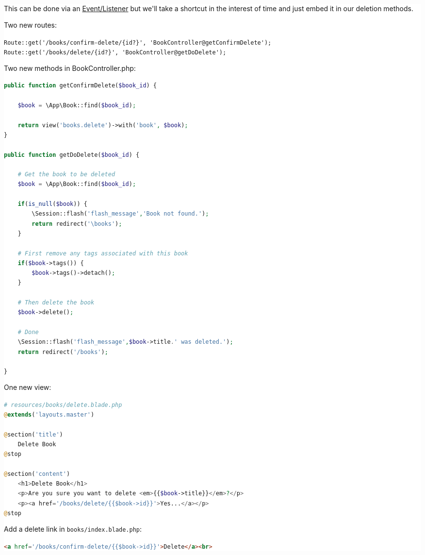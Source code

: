 This can be done via an [Event/Listener](http://laravel.com/docs/5.1/events) but we'll take a shortcut in the interest of time and just embed it in our deletion methods.


Two new routes:
```
Route::get('/books/confirm-delete/{id?}', 'BookController@getConfirmDelete');
Route::get('/books/delete/{id?}', 'BookController@getDoDelete');
```

Two new methods in BookController.php:

```php
public function getConfirmDelete($book_id) {

    $book = \App\Book::find($book_id);

    return view('books.delete')->with('book', $book);
}

public function getDoDelete($book_id) {

    # Get the book to be deleted
    $book = \App\Book::find($book_id);

    if(is_null($book)) {
        \Session::flash('flash_message','Book not found.');
        return redirect('\books');
    }

    # First remove any tags associated with this book
    if($book->tags()) {
        $book->tags()->detach();
    }

    # Then delete the book
    $book->delete();

    # Done
    \Session::flash('flash_message',$book->title.' was deleted.');
    return redirect('/books');

}
```

One new view:

```php
# resources/books/delete.blade.php
@extends('layouts.master')

@section('title')
    Delete Book
@stop

@section('content')
    <h1>Delete Book</h1>
    <p>Are you sure you want to delete <em>{{$book->title}}</em>?</p>
    <p><a href='/books/delete/{{$book->id}}'>Yes...</a></p>
@stop
```


Add a delete link in `books/index.blade.php`:
```html
<a href='/books/confirm-delete/{{$book->id}}'>Delete</a><br>
```
